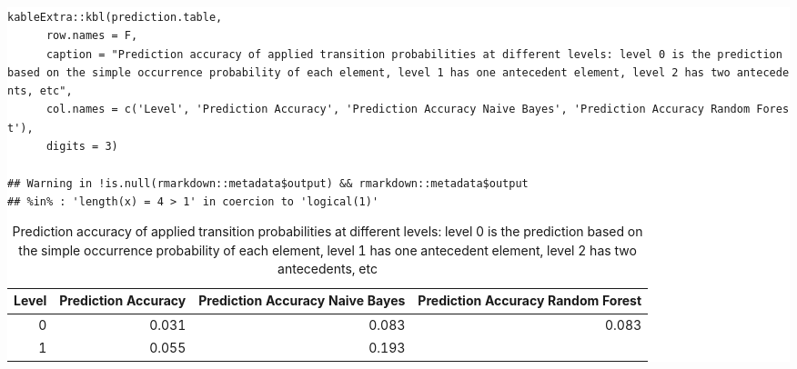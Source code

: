     kableExtra::kbl(prediction.table,
          row.names = F,
          caption = "Prediction accuracy of applied transition probabilities at different levels: level 0 is the prediction based on the simple occurrence probability of each element, level 1 has one antecedent element, level 2 has two antecedents, etc",
          col.names = c('Level', 'Prediction Accuracy', 'Prediction Accuracy Naive Bayes', 'Prediction Accuracy Random Forest'),
          digits = 3)

    ## Warning in !is.null(rmarkdown::metadata$output) && rmarkdown::metadata$output
    ## %in% : 'length(x) = 4 > 1' in coercion to 'logical(1)'

<table>
<caption>
Prediction accuracy of applied transition probabilities at different
levels: level 0 is the prediction based on the simple occurrence
probability of each element, level 1 has one antecedent element, level 2
has two antecedents, etc
</caption>
<thead>
<tr>
<th style="text-align:right;">
Level
</th>
<th style="text-align:right;">
Prediction Accuracy
</th>
<th style="text-align:right;">
Prediction Accuracy Naive Bayes
</th>
<th style="text-align:right;">
Prediction Accuracy Random Forest
</th>
</tr>
</thead>
<tbody>
<tr>
<td style="text-align:right;">
0
</td>
<td style="text-align:right;">
0.031
</td>
<td style="text-align:right;">
0.083
</td>
<td style="text-align:right;">
0.083
</td>
</tr>
<tr>
<td style="text-align:right;">
1
</td>
<td style="text-align:right;">
0.055
</td>
<td style="text-align:right;">
0.193
</td>
<td style="text-align:right;">